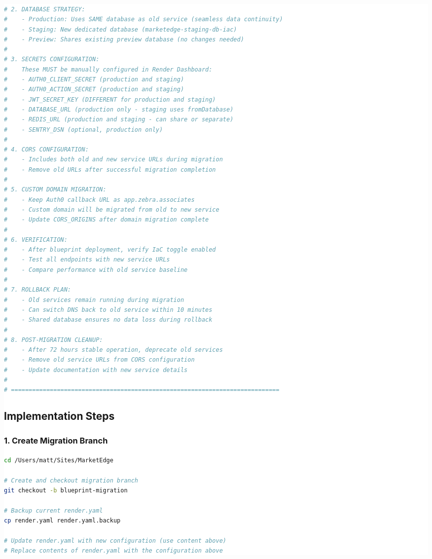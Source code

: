 ```yaml
# 2. DATABASE STRATEGY:
#    - Production: Uses SAME database as old service (seamless data continuity)
#    - Staging: New dedicated database (marketedge-staging-db-iac)
#    - Preview: Shares existing preview database (no changes needed)
#
# 3. SECRETS CONFIGURATION:
#    These MUST be manually configured in Render Dashboard:
#    - AUTH0_CLIENT_SECRET (production and staging)
#    - AUTH0_ACTION_SECRET (production and staging)
#    - JWT_SECRET_KEY (DIFFERENT for production and staging)
#    - DATABASE_URL (production only - staging uses fromDatabase)
#    - REDIS_URL (production and staging - can share or separate)
#    - SENTRY_DSN (optional, production only)
#
# 4. CORS CONFIGURATION:
#    - Includes both old and new service URLs during migration
#    - Remove old URLs after successful migration completion
#
# 5. CUSTOM DOMAIN MIGRATION:
#    - Keep Auth0 callback URL as app.zebra.associates
#    - Custom domain will be migrated from old to new service
#    - Update CORS_ORIGINS after domain migration complete
#
# 6. VERIFICATION:
#    - After blueprint deployment, verify IaC toggle enabled
#    - Test all endpoints with new service URLs
#    - Compare performance with old service baseline
#
# 7. ROLLBACK PLAN:
#    - Old services remain running during migration
#    - Can switch DNS back to old service within 10 minutes
#    - Shared database ensures no data loss during rollback
#
# 8. POST-MIGRATION CLEANUP:
#    - After 72 hours stable operation, deprecate old services
#    - Remove old service URLs from CORS configuration
#    - Update documentation with new service details
#
# ============================================================================
```

## Implementation Steps

### 1. Create Migration Branch

```bash
cd /Users/matt/Sites/MarketEdge

# Create and checkout migration branch
git checkout -b blueprint-migration

# Backup current render.yaml
cp render.yaml render.yaml.backup

# Update render.yaml with new configuration (use content above)
# Replace contents of render.yaml with the configuration above
```
